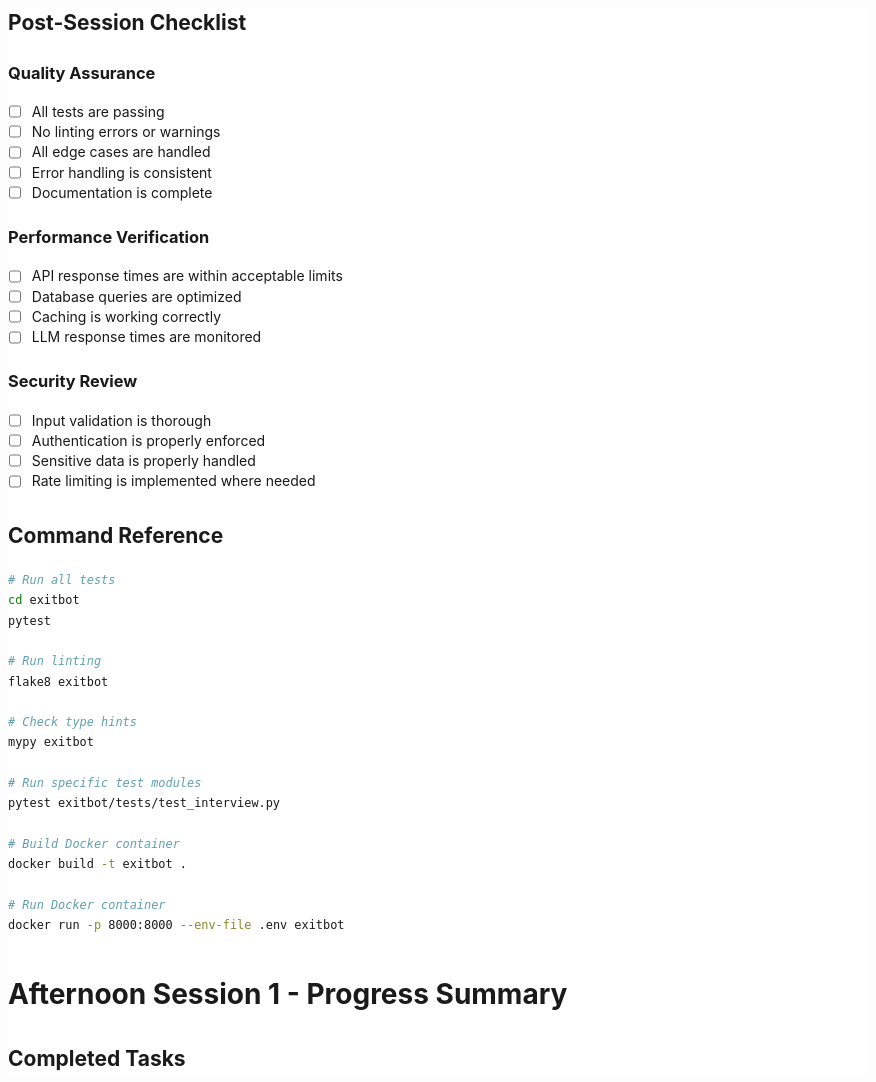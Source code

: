 ## Post-Session Checklist

### Quality Assurance
- [ ] All tests are passing
- [ ] No linting errors or warnings
- [ ] All edge cases are handled
- [ ] Error handling is consistent
- [ ] Documentation is complete

### Performance Verification
- [ ] API response times are within acceptable limits
- [ ] Database queries are optimized
- [ ] Caching is working correctly
- [ ] LLM response times are monitored

### Security Review
- [ ] Input validation is thorough
- [ ] Authentication is properly enforced
- [ ] Sensitive data is properly handled
- [ ] Rate limiting is implemented where needed

## Command Reference

```bash
# Run all tests
cd exitbot
pytest

# Run linting
flake8 exitbot

# Check type hints
mypy exitbot

# Run specific test modules
pytest exitbot/tests/test_interview.py

# Build Docker container
docker build -t exitbot .

# Run Docker container
docker run -p 8000:8000 --env-file .env exitbot
```

# Afternoon Session 1 - Progress Summary

## Completed Tasks
